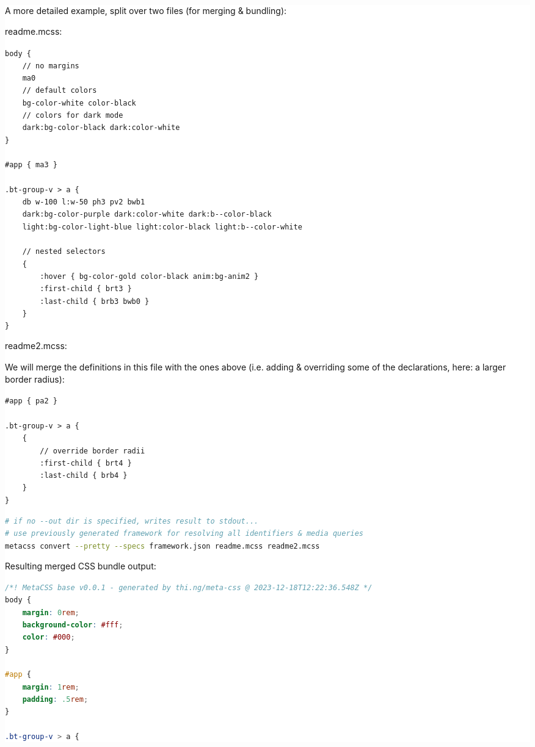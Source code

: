 A more detailed example, split over two files (for merging & bundling):

readme.mcss:

```text tangle:export/readme.mcss
body {
    // no margins
    ma0
    // default colors
    bg-color-white color-black
    // colors for dark mode
    dark:bg-color-black dark:color-white
}

#app { ma3 }

.bt-group-v > a {
    db w-100 l:w-50 ph3 pv2 bwb1
    dark:bg-color-purple dark:color-white dark:b--color-black
    light:bg-color-light-blue light:color-black light:b--color-white

    // nested selectors
    {
        :hover { bg-color-gold color-black anim:bg-anim2 }
        :first-child { brt3 }
        :last-child { brb3 bwb0 }
    }
}
```

readme2.mcss:

We will merge the definitions in this file with the ones above (i.e. adding &
overriding some of the declarations, here: a larger border radius):

```text tangle:export/readme2.mcss
#app { pa2 }

.bt-group-v > a {
    {
        // override border radii
        :first-child { brt4 }
        :last-child { brb4 }
    }
}
```

```bash
# if no --out dir is specified, writes result to stdout...
# use previously generated framework for resolving all identifiers & media queries
metacss convert --pretty --specs framework.json readme.mcss readme2.mcss
```

Resulting merged CSS bundle output:

```css
/*! MetaCSS base v0.0.1 - generated by thi.ng/meta-css @ 2023-12-18T12:22:36.548Z */
body {
    margin: 0rem;
    background-color: #fff;
    color: #000;
}

#app {
    margin: 1rem;
    padding: .5rem;
}

.bt-group-v > a {
```